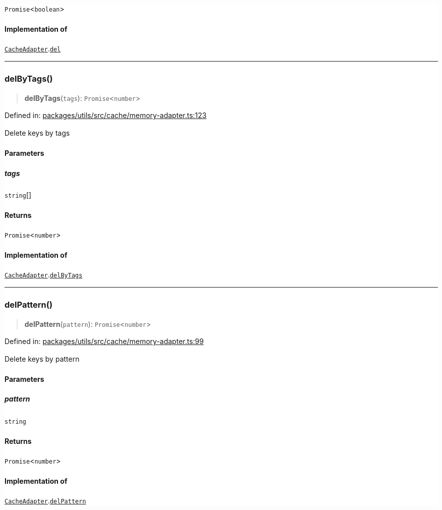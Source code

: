 `Promise`\<`boolean`\>

#### Implementation of

[`CacheAdapter`](../interfaces/CacheAdapter.md).[`del`](../interfaces/CacheAdapter.md#del)

***

### delByTags()

> **delByTags**(`tags`): `Promise`\<`number`\>

Defined in: [packages/utils/src/cache/memory-adapter.ts:123](https://github.com/pohlai88/accounts/blob/48103fb36d28b2b9bfb33472b6de2f719773cde9/packages/utils/src/cache/memory-adapter.ts#L123)

Delete keys by tags

#### Parameters

##### tags

`string`[]

#### Returns

`Promise`\<`number`\>

#### Implementation of

[`CacheAdapter`](../interfaces/CacheAdapter.md).[`delByTags`](../interfaces/CacheAdapter.md#delbytags)

***

### delPattern()

> **delPattern**(`pattern`): `Promise`\<`number`\>

Defined in: [packages/utils/src/cache/memory-adapter.ts:99](https://github.com/pohlai88/accounts/blob/48103fb36d28b2b9bfb33472b6de2f719773cde9/packages/utils/src/cache/memory-adapter.ts#L99)

Delete keys by pattern

#### Parameters

##### pattern

`string`

#### Returns

`Promise`\<`number`\>

#### Implementation of

[`CacheAdapter`](../interfaces/CacheAdapter.md).[`delPattern`](../interfaces/CacheAdapter.md#delpattern)
